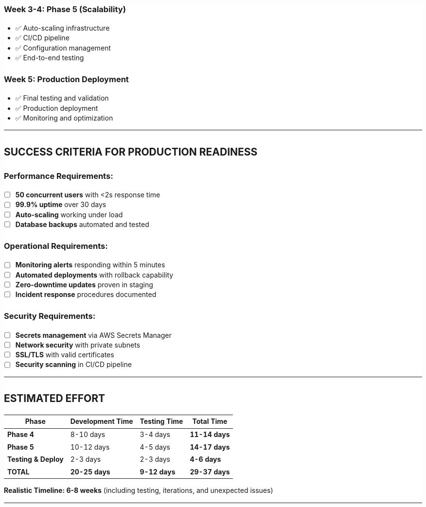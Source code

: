 ### **Week 3-4: Phase 5 (Scalability)**  
- ✅ Auto-scaling infrastructure
- ✅ CI/CD pipeline
- ✅ Configuration management
- ✅ End-to-end testing

### **Week 5: Production Deployment**
- ✅ Final testing and validation
- ✅ Production deployment
- ✅ Monitoring and optimization

---

## **SUCCESS CRITERIA FOR PRODUCTION READINESS**

### **Performance Requirements:**
- [ ] **50 concurrent users** with <2s response time
- [ ] **99.9% uptime** over 30 days
- [ ] **Auto-scaling** working under load
- [ ] **Database backups** automated and tested

### **Operational Requirements:**
- [ ] **Monitoring alerts** responding within 5 minutes
- [ ] **Automated deployments** with rollback capability
- [ ] **Zero-downtime updates** proven in staging
- [ ] **Incident response** procedures documented

### **Security Requirements:**
- [ ] **Secrets management** via AWS Secrets Manager
- [ ] **Network security** with private subnets
- [ ] **SSL/TLS** with valid certificates
- [ ] **Security scanning** in CI/CD pipeline

---

## **ESTIMATED EFFORT**

| **Phase** | **Development Time** | **Testing Time** | **Total Time** |
|-----------|---------------------|------------------|----------------|
| **Phase 4** | 8-10 days | 3-4 days | **11-14 days** |
| **Phase 5** | 10-12 days | 4-5 days | **14-17 days** |
| **Testing & Deploy** | 2-3 days | 2-3 days | **4-6 days** |
| **TOTAL** | **20-25 days** | **9-12 days** | **29-37 days** |

**Realistic Timeline: 6-8 weeks** (including testing, iterations, and unexpected issues)

---
